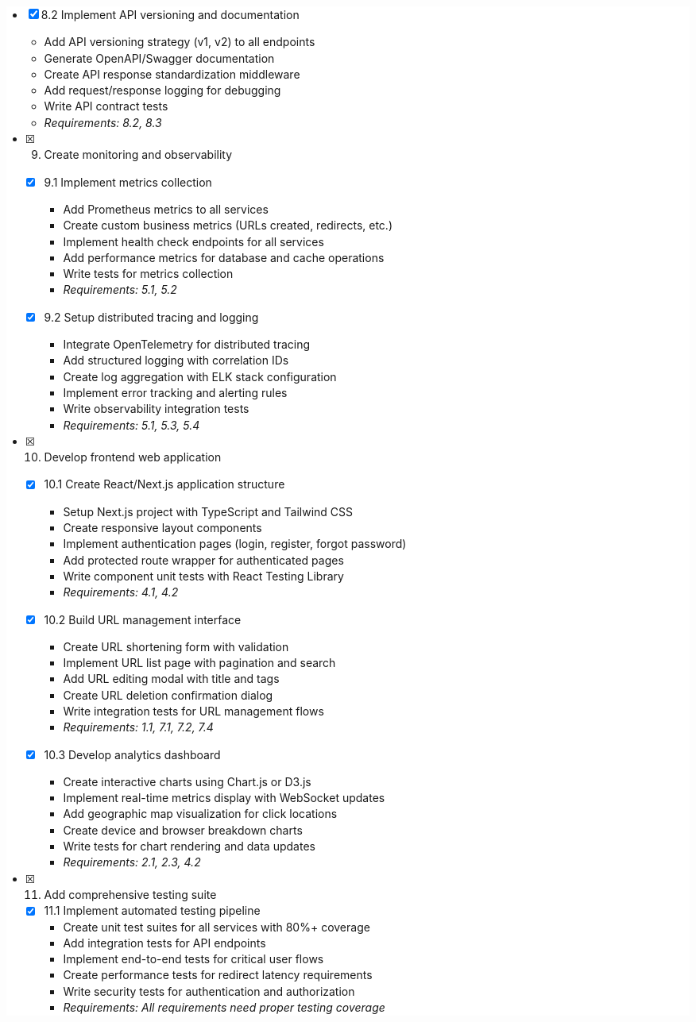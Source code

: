   - [x] 8.2 Implement API versioning and documentation
    - Add API versioning strategy (v1, v2) to all endpoints
    - Generate OpenAPI/Swagger documentation
    - Create API response standardization middleware
    - Add request/response logging for debugging
    - Write API contract tests
    - _Requirements: 8.2, 8.3_

- [x] 9. Create monitoring and observability
  - [x] 9.1 Implement metrics collection
    - Add Prometheus metrics to all services
    - Create custom business metrics (URLs created, redirects, etc.)
    - Implement health check endpoints for all services
    - Add performance metrics for database and cache operations
    - Write tests for metrics collection
    - _Requirements: 5.1, 5.2_
  
  - [x] 9.2 Setup distributed tracing and logging
    - Integrate OpenTelemetry for distributed tracing
    - Add structured logging with correlation IDs
    - Create log aggregation with ELK stack configuration
    - Implement error tracking and alerting rules
    - Write observability integration tests
    - _Requirements: 5.1, 5.3, 5.4_

- [x] 10. Develop frontend web application
  - [x] 10.1 Create React/Next.js application structure
    - Setup Next.js project with TypeScript and Tailwind CSS
    - Create responsive layout components
    - Implement authentication pages (login, register, forgot password)
    - Add protected route wrapper for authenticated pages
    - Write component unit tests with React Testing Library
    - _Requirements: 4.1, 4.2_
  
  - [x] 10.2 Build URL management interface
    - Create URL shortening form with validation
    - Implement URL list page with pagination and search
    - Add URL editing modal with title and tags
    - Create URL deletion confirmation dialog
    - Write integration tests for URL management flows
    - _Requirements: 1.1, 7.1, 7.2, 7.4_
  
  - [x] 10.3 Develop analytics dashboard
    - Create interactive charts using Chart.js or D3.js
    - Implement real-time metrics display with WebSocket updates
    - Add geographic map visualization for click locations
    - Create device and browser breakdown charts
    - Write tests for chart rendering and data updates
    - _Requirements: 2.1, 2.3, 4.2_

- [x] 11. Add comprehensive testing suite
  - [x] 11.1 Implement automated testing pipeline
    - Create unit test suites for all services with 80%+ coverage
    - Add integration tests for API endpoints
    - Implement end-to-end tests for critical user flows
    - Create performance tests for redirect latency requirements
    - Write security tests for authentication and authorization
    - _Requirements: All requirements need proper testing coverage_
  